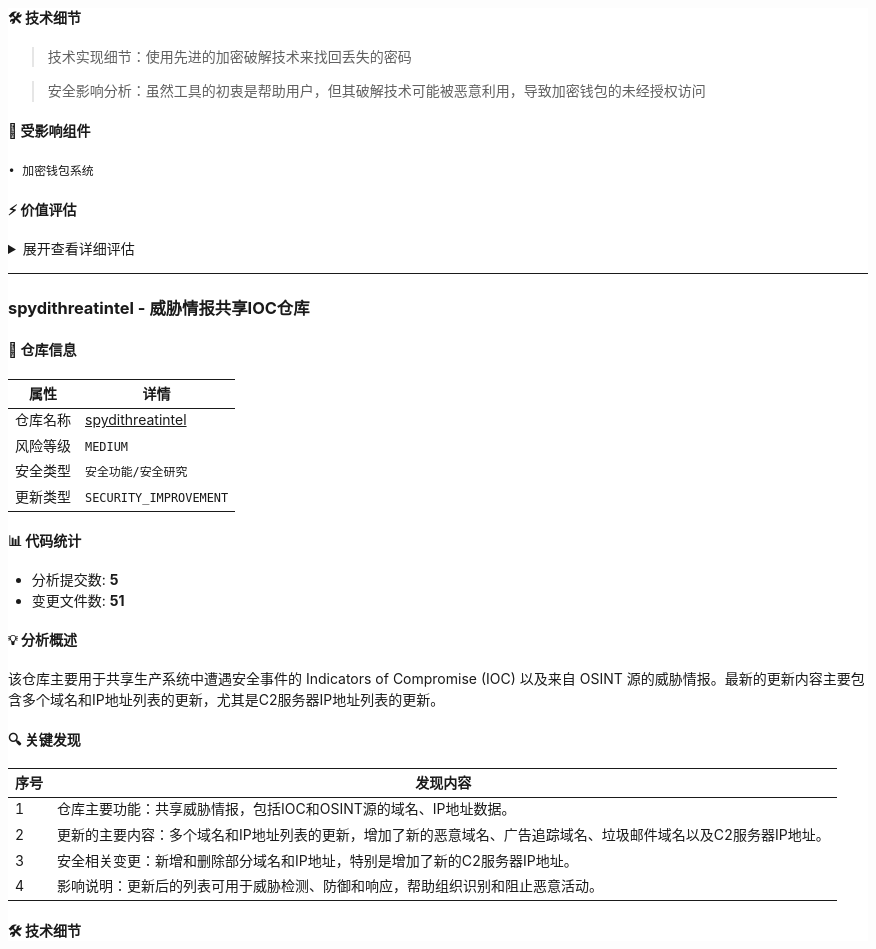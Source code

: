 #### 🛠️ 技术细节

> 技术实现细节：使用先进的加密破解技术来找回丢失的密码

> 安全影响分析：虽然工具的初衷是帮助用户，但其破解技术可能被恶意利用，导致加密钱包的未经授权访问


#### 🎯 受影响组件

```
• 加密钱包系统
```

#### ⚡ 价值评估

<details><summary>展开查看详细评估</summary></details>

---

### spydithreatintel - 威胁情报共享IOC仓库

#### 📌 仓库信息

| 属性 | 详情 |
|------|------|
| 仓库名称 | [spydithreatintel](https://github.com/spydisec/spydithreatintel) |
| 风险等级 | `MEDIUM` |
| 安全类型 | `安全功能/安全研究` |
| 更新类型 | `SECURITY_IMPROVEMENT` |

#### 📊 代码统计

- 分析提交数: **5**
- 变更文件数: **51**

#### 💡 分析概述

该仓库主要用于共享生产系统中遭遇安全事件的 Indicators of Compromise (IOC) 以及来自 OSINT 源的威胁情报。最新的更新内容主要包含多个域名和IP地址列表的更新，尤其是C2服务器IP地址列表的更新。

#### 🔍 关键发现

| 序号 | 发现内容 |
|------|----------|
| 1 | 仓库主要功能：共享威胁情报，包括IOC和OSINT源的域名、IP地址数据。 |
| 2 | 更新的主要内容：多个域名和IP地址列表的更新，增加了新的恶意域名、广告追踪域名、垃圾邮件域名以及C2服务器IP地址。 |
| 3 | 安全相关变更：新增和删除部分域名和IP地址，特别是增加了新的C2服务器IP地址。 |
| 4 | 影响说明：更新后的列表可用于威胁检测、防御和响应，帮助组织识别和阻止恶意活动。 |

#### 🛠️ 技术细节
